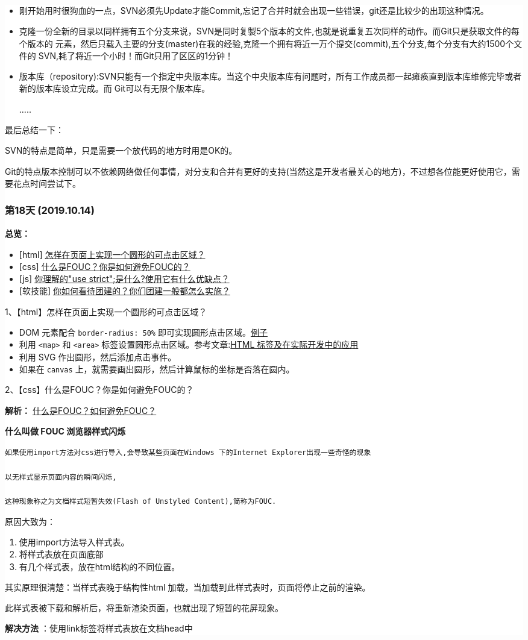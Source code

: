 - 刚开始用时很狗血的一点，SVN必须先Update才能Commit,忘记了合并时就会出现一些错误，git还是比较少的出现这种情况。

- 克隆一份全新的目录以同样拥有五个分支来说，SVN是同时复製5个版本的文件,也就是说重复五次同样的动作。而Git只是获取文件的每个版本的 元素，然后只载入主要的分支(master)在我的经验,克隆一个拥有将近一万个提交(commit),五个分支,每个分支有大约1500个文件的 SVN,耗了将近一个小时！而Git只用了区区的1分钟！

- 版本库（repository):SVN只能有一个指定中央版本库。当这个中央版本库有问题时，所有工作成员都一起瘫痪直到版本库维修完毕或者新的版本库设立完成。而 Git可以有无限个版本库。

  .....

最后总结一下：

SVN的特点是简单，只是需要一个放代码的地方时用是OK的。

Git的特点版本控制可以不依赖网络做任何事情，对分支和合并有更好的支持(当然这是开发者最关心的地方)，不过想各位能更好使用它，需要花点时间尝试下。



### 第18天  (2019.10.14)

**总览：** 

- [html] [怎样在页面上实现一个圆形的可点击区域？](https://github.com/haizlin/fe-interview/issues/58)
- [css] [什么是FOUC？你是如何避免FOUC的？](https://github.com/haizlin/fe-interview/issues/59)
- [js] [你理解的"use strict";是什么?使用它有什么优缺点？](https://github.com/haizlin/fe-interview/issues/60)
- [软技能] [你如何看待团建的？你们团建一般都怎么实施？](https://github.com/haizlin/fe-interview/issues/61)

1、【html】怎样在页面上实现一个圆形的可点击区域？

- DOM 元素配合 `border-radius: 50%` 即可实现圆形点击区域。[例子](https://codepen.io/Konata9/pen/zgNJVy?editors=1111)
- 利用 `<map>` 和 `<area>` 标签设置圆形点击区域。参考文章:[HTML 标签及在实际开发中的应用](https://www.zhangxinxu.com/wordpress/2017/05/html-area-map/)
- 利用 SVG 作出圆形，然后添加点击事件。
- 如果在 `canvas` 上，就需要画出圆形，然后计算鼠标的坐标是否落在圆内。



2、【css】什么是FOUC？你是如何避免FOUC的？

**解析：** [什么是FOUC？如何避免FOUC？](https://www.cnblogs.com/xianyulaodi/p/5198603.html)

**什么叫做 FOUC 浏览器样式闪烁**

~~~txt
如果使用import方法对css进行导入,会导致某些页面在Windows 下的Internet Explorer出现一些奇怪的现象

以无样式显示页面内容的瞬间闪烁,

这种现象称之为文档样式短暂失效(Flash of Unstyled Content),简称为FOUC.
~~~

原因大致为：

1. 使用import方法导入样式表。
2. 将样式表放在页面底部
3. 有几个样式表，放在html结构的不同位置。

其实原理很清楚：当样式表晚于结构性html 加载，当加载到此样式表时，页面将停止之前的渲染。

此样式表被下载和解析后，将重新渲染页面，也就出现了短暂的花屏现象。

**解决方法** ：使用link标签将样式表放在文档head中
